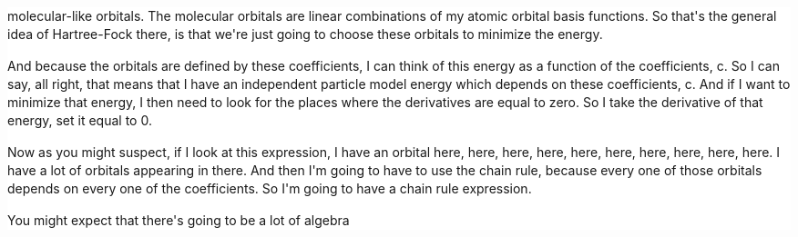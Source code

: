   <span m="300210">molecular-like</span> <span m="301140">orbitals.</span> <span m="302050">The</span>
  <span m="302250">molecular</span> <span m="302610">orbitals</span> <span m="303570">are</span>
  <span m="303720">linear</span> <span m="304260">combinations</span> <span m="305040">of</span>
  <span m="305220">my</span> <span m="305520">atomic</span> <span m="305970">orbital</span>
  <span m="306270">basis</span> <span m="306570">functions.</span> <span m="309780">So</span>
  <span m="310040">that's</span> <span m="310310">the</span> <span m="311930">general</span>
  <span m="312380">idea</span> <span m="312680">of</span> <span m="312740">Hartree-Fock</span>
  <span m="313310">there,</span> <span m="313460">is</span> <span m="313560">that</span>
  <span m="313650">we're</span> <span m="313740">just</span> <span m="313860">going</span>
  <span m="313920">to</span> <span m="314000">choose</span> <span m="314360">these</span>
  <span m="314540">orbitals</span> <span m="314990">to</span> <span m="315110">minimize</span>
  <span m="315650">the</span> <span m="316040">energy.</span></p><p><span m="318230">And</span>
  <span m="318440">because</span> <span m="318710">the</span> <span m="318830">orbitals</span>
  <span m="319400">are</span> <span m="319520">defined</span> <span m="319910">by</span>
  <span m="320090">these</span> <span m="320270">coefficients,</span> <span m="320810">I</span>
  <span m="320900">can</span> <span m="321080">think</span> <span m="321290">of</span>
  <span m="321440">this</span> <span m="321800">energy</span> <span m="322190">as</span>
  <span m="322850">a</span> <span m="322910">function</span> <span m="323360">of</span>
  <span m="323540">the</span> <span m="323690">coefficients,</span> <span m="324530">c.</span>
  <span m="325430">So</span> <span m="325680">I</span> <span m="325820">can</span>
  <span m="325970">say,</span> <span m="326270">all</span> <span m="326420">right,</span>
  <span m="326900">that</span> <span m="327050">means</span> <span m="327290">that</span>
  <span m="327380">I</span> <span m="327470">have</span> <span m="327920">an</span>
  <span m="328370">independent</span> <span m="328880">particle</span> <span m="329240">model</span>
  <span m="329600">energy</span> <span m="332840">which</span> <span m="333050">depends</span>
  <span m="333470">on</span> <span m="333560">these</span> <span m="333740">coefficients,</span>
  <span m="334290">c.</span> <span m="336470">And</span> <span m="336650">if</span>
  <span m="336740">I</span> <span m="336800">want</span> <span m="336950">to</span>
  <span m="337010">minimize</span> <span m="337400">that</span> <span m="337550">energy,</span>
  <span m="337880">I</span> <span m="338030">then</span> <span m="338240">need</span>
  <span m="338480">to</span> <span m="338600">look</span> <span m="338840">for</span>
  <span m="339350">the</span> <span m="339440">places</span> <span m="339800">where</span>
  <span m="339950">the</span> <span m="340040">derivatives</span> <span m="343350">are</span>
  <span m="343530">equal</span> <span m="343800">to</span> <span m="343890">zero.</span>
  <span m="344310">So I</span> <span m="344370">take</span> <span m="344550">the derivative</span>
  <span m="344610">of</span> <span m="344850">that</span> <span m="345060">energy,</span>
  <span m="345600">set</span> <span m="345840">it</span> <span m="345900">equal</span>
  <span m="346110">to</span> <span m="346200">0.</span></p><p><span m="347880">Now</span>
  <span m="348270">as</span> <span m="348450">you</span> <span m="348810">might</span>
  <span m="349560">suspect,</span> <span m="350160">if</span> <span m="350280">I</span>
  <span m="350400">look</span> <span m="350610">at</span> <span m="350700">this</span>
  <span m="352380">expression,</span> <span m="352920">I</span> <span m="353040">have</span>
  <span m="353660">an</span> <span m="353750">orbital</span> <span m="354600">here,</span>
  <span m="355050">here,</span> <span m="355500">here,</span> <span m="355890">here,</span>
  <span m="356310">here,</span> <span m="356670">here,</span> <span m="357090">here,</span>
  <span m="357510">here,</span> <span m="357990">here,</span> <span m="358350">here.</span>
  <span m="359095">I</span> <span m="359390">have</span> <span m="359520">a</span>
  <span m="359550">lot</span> <span m="359850">of</span> <span m="359940">orbitals</span>
  <span m="360270">appearing</span> <span m="360630">in</span> <span m="360720">there.</span>
  <span m="361460">And</span> <span m="361680">then</span> <span m="361800">I'm</span>
  <span m="361860">going</span> <span m="362010">to have to</span> <span m="362100">use</span>
  <span m="362220">the</span> <span m="362280">chain</span> <span m="362610">rule,</span>
  <span m="362760">because</span> <span m="362940">every one</span> <span m="363180">of</span>
  <span m="363240">those</span> <span m="363390">orbitals</span> <span m="363750">depends</span>
  <span m="364110">on</span> <span m="364440">every one</span> <span m="364800">of</span>
  <span m="364860">the</span> <span m="364950">coefficients.</span> <span m="366010">So</span>
  <span m="366030">I'm going to</span> <span m="366120">have</span> <span m="366270">a</span>
  <span m="366300">chain</span> <span m="366600">rule</span> <span m="366750">expression.</span></p><p><span
  m="367290">You</span> <span m="367560">might</span> <span m="367740">expect</span>
  <span m="368100">that</span> <span m="368190">there's</span> <span m="368360">going</span>
  <span m="368440">to</span> <span m="368550">be</span> <span m="368730">a</span>
  <span m="368820">lot</span> <span m="369000">of</span> <span m="369090">algebra</span>